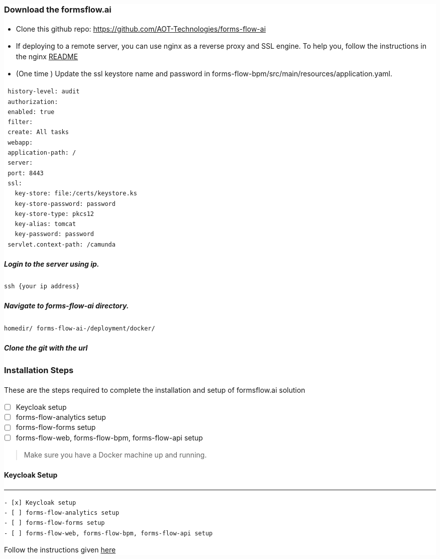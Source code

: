 ### Download the formsflow.ai

* Clone this github repo:  https://github.com/AOT-Technologies/forms-flow-ai
* If deploying to a remote server, you can use nginx as a reverse proxy and SSL engine. To help you, follow the instructions in the nginx [README](../nginx/README.md)

* (One time ) Update the ssl keystore name and password in forms-flow-bpm/src/main/resources/application.yaml.
  
 ```camunda.bpm:
  history-level: audit
  authorization:
  enabled: true
  filter:
  create: All tasks
  webapp:
  application-path: /
  server:
  port: 8443
  ssl:
    key-store: file:/certs/keystore.ks
    key-store-password: password
    key-store-type: pkcs12
    key-alias: tomcat
    key-password: password
  servlet.context-path: /camunda
```

#####  Login to the server using ip.
```
ssh {your ip address}
```
#####  Navigate to forms-flow-ai directory.
```
homedir/ forms-flow-ai-/deployment/docker/
```
##### Clone the git with the url


### Installation Steps

These are the steps required to complete the installation and setup of formsflow.ai solution
- [ ] Keycloak setup
- [ ] forms-flow-analytics setup
- [ ] forms-flow-forms setup
- [ ] forms-flow-web, forms-flow-bpm, forms-flow-api setup

> Make sure you have a Docker machine up and running.

#### Keycloak Setup
--------------------
```
- [x] Keycloak setup
- [ ] forms-flow-analytics setup
- [ ] forms-flow-forms setup
- [ ] forms-flow-web, forms-flow-bpm, forms-flow-api setup
```
Follow the instructions given [here](../../../forms-flow-idm/keycloak/README.md)
